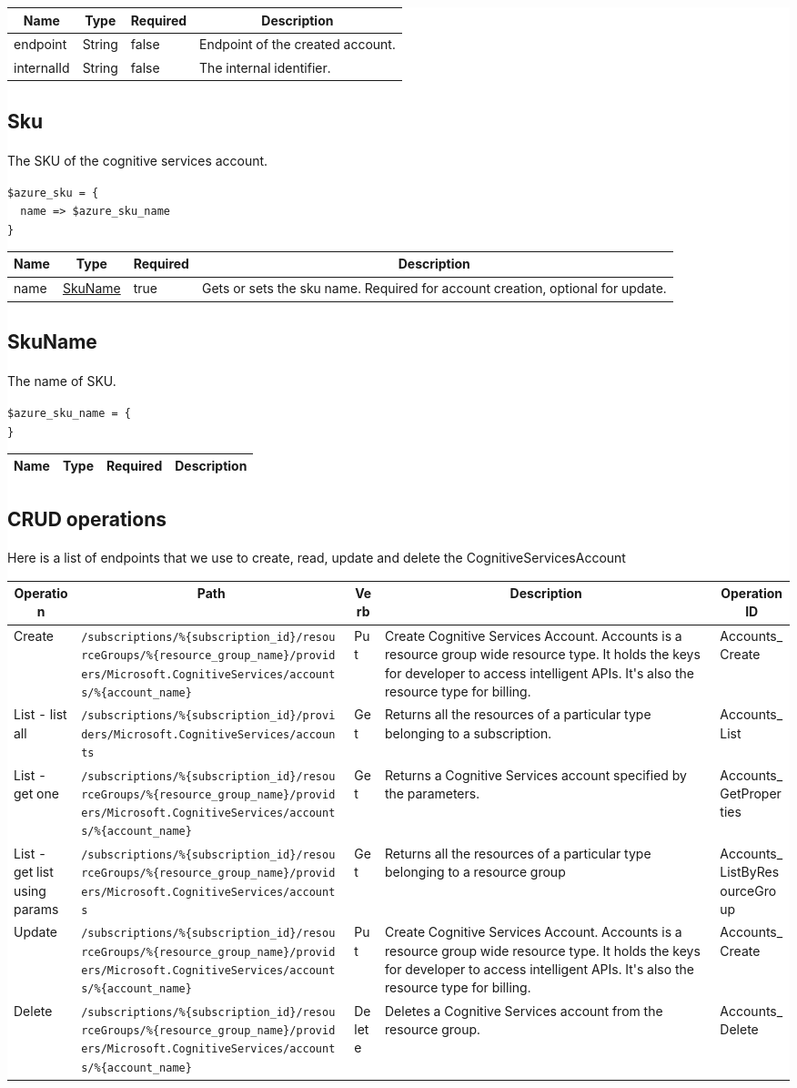 | Name        | Type           | Required       | Description       |
| ------------- | ------------- | ------------- | ------------- |
|endpoint | String | false | Endpoint of the created account. |
|internalId | String | false | The internal identifier. |
        
## Sku

The SKU of the cognitive services account.

```puppet
$azure_sku = {
  name => $azure_sku_name
}
```

| Name        | Type           | Required       | Description       |
| ------------- | ------------- | ------------- | ------------- |
|name | [SkuName](#skuname) | true | Gets or sets the sku name. Required for account creation, optional for update. |
        
## SkuName

The name of SKU.

```puppet
$azure_sku_name = {
}
```

| Name        | Type           | Required       | Description       |
| ------------- | ------------- | ------------- | ------------- |



## CRUD operations

Here is a list of endpoints that we use to create, read, update and delete the CognitiveServicesAccount

| Operation | Path | Verb | Description | OperationID |
| ------------- | ------------- | ------------- | ------------- | ------------- |
|Create|`/subscriptions/%{subscription_id}/resourceGroups/%{resource_group_name}/providers/Microsoft.CognitiveServices/accounts/%{account_name}`|Put|Create Cognitive Services Account. Accounts is a resource group wide resource type. It holds the keys for developer to access intelligent APIs. It's also the resource type for billing.|Accounts_Create|
|List - list all|`/subscriptions/%{subscription_id}/providers/Microsoft.CognitiveServices/accounts`|Get|Returns all the resources of a particular type belonging to a subscription.|Accounts_List|
|List - get one|`/subscriptions/%{subscription_id}/resourceGroups/%{resource_group_name}/providers/Microsoft.CognitiveServices/accounts/%{account_name}`|Get|Returns a Cognitive Services account specified by the parameters.|Accounts_GetProperties|
|List - get list using params|`/subscriptions/%{subscription_id}/resourceGroups/%{resource_group_name}/providers/Microsoft.CognitiveServices/accounts`|Get|Returns all the resources of a particular type belonging to a resource group|Accounts_ListByResourceGroup|
|Update|`/subscriptions/%{subscription_id}/resourceGroups/%{resource_group_name}/providers/Microsoft.CognitiveServices/accounts/%{account_name}`|Put|Create Cognitive Services Account. Accounts is a resource group wide resource type. It holds the keys for developer to access intelligent APIs. It's also the resource type for billing.|Accounts_Create|
|Delete|`/subscriptions/%{subscription_id}/resourceGroups/%{resource_group_name}/providers/Microsoft.CognitiveServices/accounts/%{account_name}`|Delete|Deletes a Cognitive Services account from the resource group. |Accounts_Delete|
